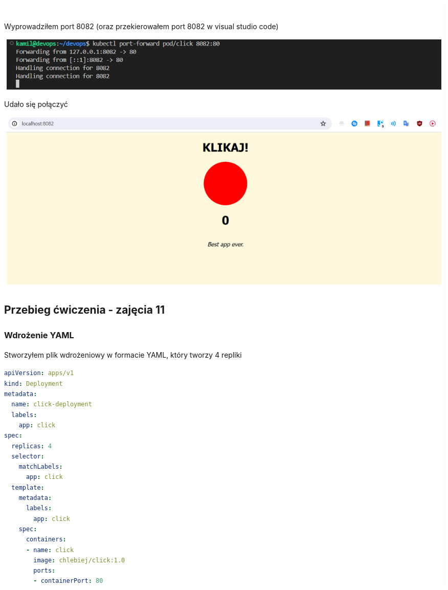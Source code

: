 <br>

Wyprowadziłem port 8082 (oraz przekierowałem port 8082 w visual studio code)

<div align="center">
    <img src="screenshots/ss_17.png" width="850"/>
</div>

Udało się połączyć

<div align="center">
    <img src="screenshots/ss_18.png" width="850"/>
</div>

## Przebieg ćwiczenia - zajęcia 11 
### Wdrożenie YAML

Stworzyłem plik wdrożeniowy w formacie YAML, który tworzy 4 repliki

```YAML
apiVersion: apps/v1
kind: Deployment
metadata:
  name: click-deployment
  labels:
    app: click 
spec:
  replicas: 4
  selector:
    matchLabels:
      app: click 
  template:
    metadata:
      labels:
        app: click 
    spec:
      containers:
      - name: click 
        image: chlebiej/click:1.0
        ports:
        - containerPort: 80
```
